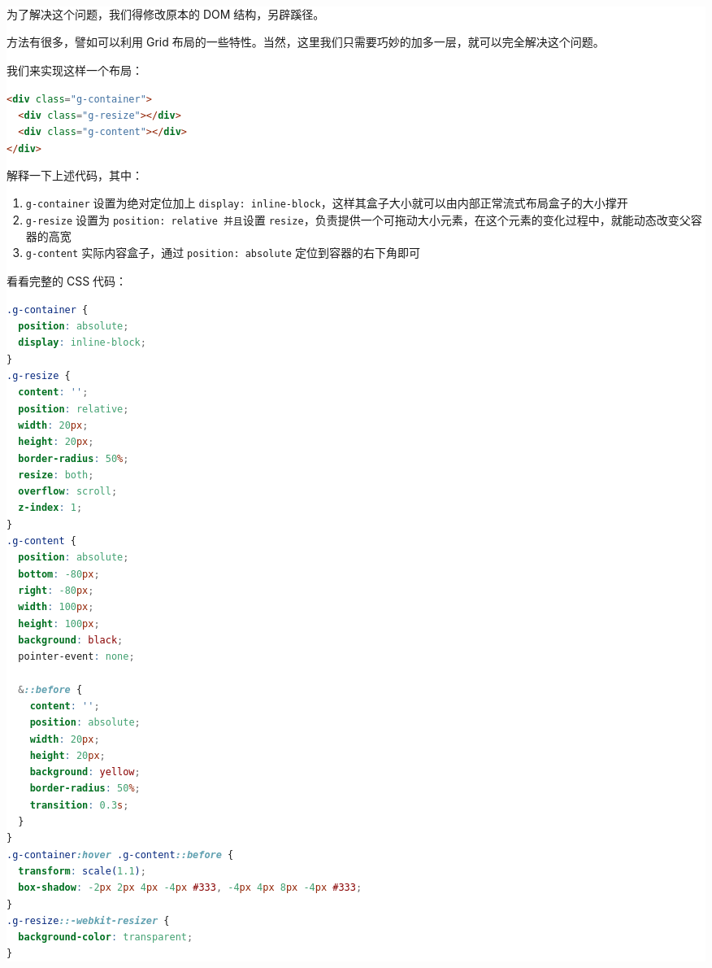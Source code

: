 为了解决这个问题，我们得修改原本的 DOM 结构，另辟蹊径。

方法有很多，譬如可以利用 Grid 布局的一些特性。当然，这里我们只需要巧妙的加多一层，就可以完全解决这个问题。

我们来实现这样一个布局：

```html
<div class="g-container">
  <div class="g-resize"></div>
  <div class="g-content"></div>
</div>
```

解释一下上述代码，其中：

1. `g-container` 设置为绝对定位加上 `display: inline-block`，这样其盒子大小就可以由内部正常流式布局盒子的大小撑开
2. `g-resize` 设置为 `position: relative 并且`设置 `resize`，负责提供一个可拖动大小元素，在这个元素的变化过程中，就能动态改变父容器的高宽
3. `g-content` 实际内容盒子，通过 `position: absolute` 定位到容器的右下角即可

看看完整的 CSS 代码：

```css
.g-container {
  position: absolute;
  display: inline-block;
}
.g-resize {
  content: '';
  position: relative;
  width: 20px;
  height: 20px;
  border-radius: 50%;
  resize: both;
  overflow: scroll;
  z-index: 1;
}
.g-content {
  position: absolute;
  bottom: -80px;
  right: -80px;
  width: 100px;
  height: 100px;
  background: black;
  pointer-event: none;

  &::before {
    content: '';
    position: absolute;
    width: 20px;
    height: 20px;
    background: yellow;
    border-radius: 50%;
    transition: 0.3s;
  }
}
.g-container:hover .g-content::before {
  transform: scale(1.1);
  box-shadow: -2px 2px 4px -4px #333, -4px 4px 8px -4px #333;
}
.g-resize::-webkit-resizer {
  background-color: transparent;
}
```
